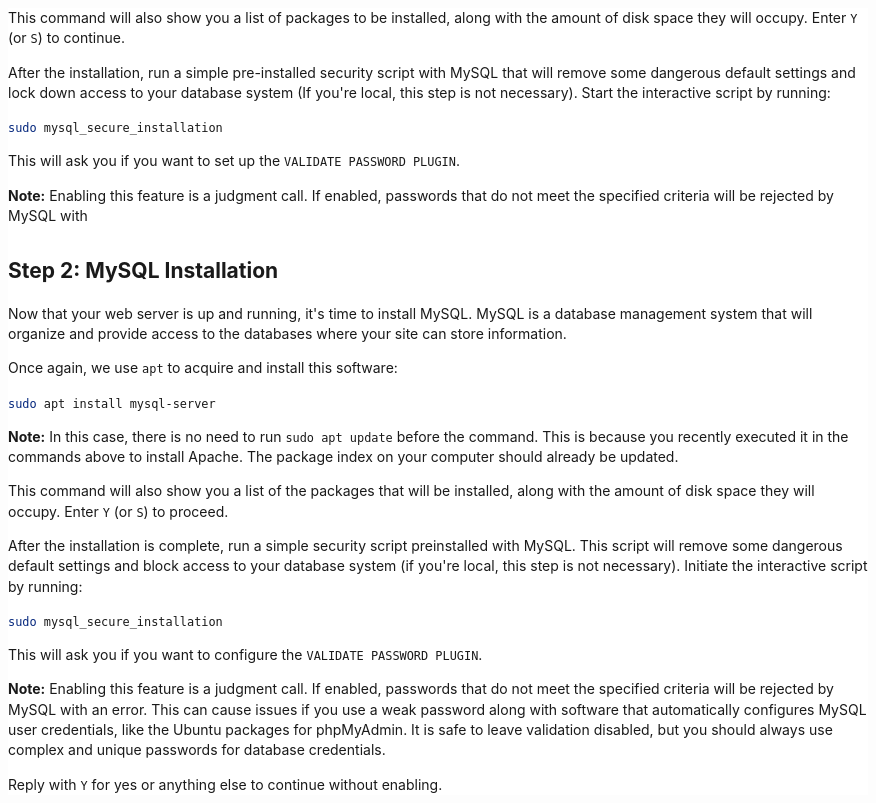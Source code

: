 This command will also show you a list of packages to be installed, along with the amount of disk space they will occupy. Enter `Y` (or `S`) to continue.

After the installation, run a simple pre-installed security script with MySQL that will remove some dangerous default settings and lock down access to your database system (If you're local, this step is not necessary). Start the interactive script by running:

```bash
sudo mysql_secure_installation
```

This will ask you if you want to set up the `VALIDATE PASSWORD PLUGIN`.

**Note:** Enabling this feature is a judgment call. If enabled, passwords that do not meet the specified criteria will be rejected by MySQL with










## Step 2: MySQL Installation

Now that your web server is up and running, it's time to install MySQL. MySQL is a database management system that will organize and provide access to the databases where your site can store information.

Once again, we use `apt` to acquire and install this software:

```bash
sudo apt install mysql-server
```

**Note:** In this case, there is no need to run `sudo apt update` before the command. This is because you recently executed it in the commands above to install Apache. The package index on your computer should already be updated.

This command will also show you a list of the packages that will be installed, along with the amount of disk space they will occupy. Enter `Y` (or `S`) to proceed.

After the installation is complete, run a simple security script preinstalled with MySQL. This script will remove some dangerous default settings and block access to your database system (if you're local, this step is not necessary). Initiate the interactive script by running:

```bash
sudo mysql_secure_installation
```

This will ask you if you want to configure the `VALIDATE PASSWORD PLUGIN`.

**Note:** Enabling this feature is a judgment call. If enabled, passwords that do not meet the specified criteria will be rejected by MySQL with an error. This can cause issues if you use a weak password along with software that automatically configures MySQL user credentials, like the Ubuntu packages for phpMyAdmin. It is safe to leave validation disabled, but you should always use complex and unique passwords for database credentials.

Reply with `Y` for yes or anything else to continue without enabling.
